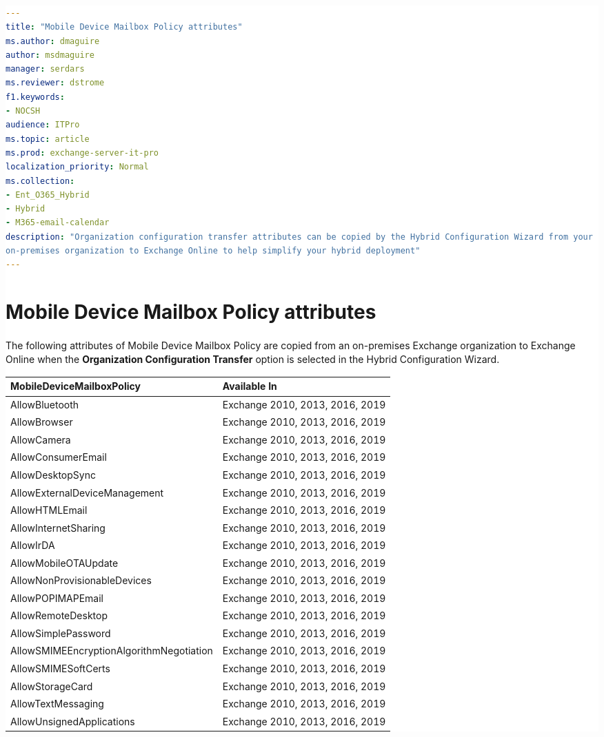 ```yaml
---
title: "Mobile Device Mailbox Policy attributes"
ms.author: dmaguire
author: msdmaguire
manager: serdars
ms.reviewer: dstrome
f1.keywords:
- NOCSH
audience: ITPro
ms.topic: article
ms.prod: exchange-server-it-pro
localization_priority: Normal
ms.collection:
- Ent_O365_Hybrid
- Hybrid
- M365-email-calendar
description: "Organization configuration transfer attributes can be copied by the Hybrid Configuration Wizard from your on-premises organization to Exchange Online to help simplify your hybrid deployment"
---
```


# Mobile Device Mailbox Policy attributes

 The following attributes of Mobile Device Mailbox Policy are copied from an on-premises Exchange organization to Exchange Online when the **Organization Configuration Transfer** option is selected in the Hybrid Configuration Wizard.

|**MobileDeviceMailboxPolicy**|**Available In**|
|:-----|:-----|
|AllowBluetooth|Exchange 2010, 2013, 2016, 2019|
|AllowBrowser|Exchange 2010, 2013, 2016, 2019|
|AllowCamera|Exchange 2010, 2013, 2016, 2019|
|AllowConsumerEmail|Exchange 2010, 2013, 2016, 2019|
|AllowDesktopSync|Exchange 2010, 2013, 2016, 2019|
|AllowExternalDeviceManagement|Exchange 2010, 2013, 2016, 2019|
|AllowHTMLEmail|Exchange 2010, 2013, 2016, 2019|
|AllowInternetSharing|Exchange 2010, 2013, 2016, 2019|
|AllowIrDA|Exchange 2010, 2013, 2016, 2019|
|AllowMobileOTAUpdate|Exchange 2010, 2013, 2016, 2019|
|AllowNonProvisionableDevices|Exchange 2010, 2013, 2016, 2019|
|AllowPOPIMAPEmail|Exchange 2010, 2013, 2016, 2019|
|AllowRemoteDesktop|Exchange 2010, 2013, 2016, 2019|
|AllowSimplePassword|Exchange 2010, 2013, 2016, 2019|
|AllowSMIMEEncryptionAlgorithmNegotiation|Exchange 2010, 2013, 2016, 2019|
|AllowSMIMESoftCerts|Exchange 2010, 2013, 2016, 2019|
|AllowStorageCard|Exchange 2010, 2013, 2016, 2019|
|AllowTextMessaging|Exchange 2010, 2013, 2016, 2019|
|AllowUnsignedApplications|Exchange 2010, 2013, 2016, 2019|